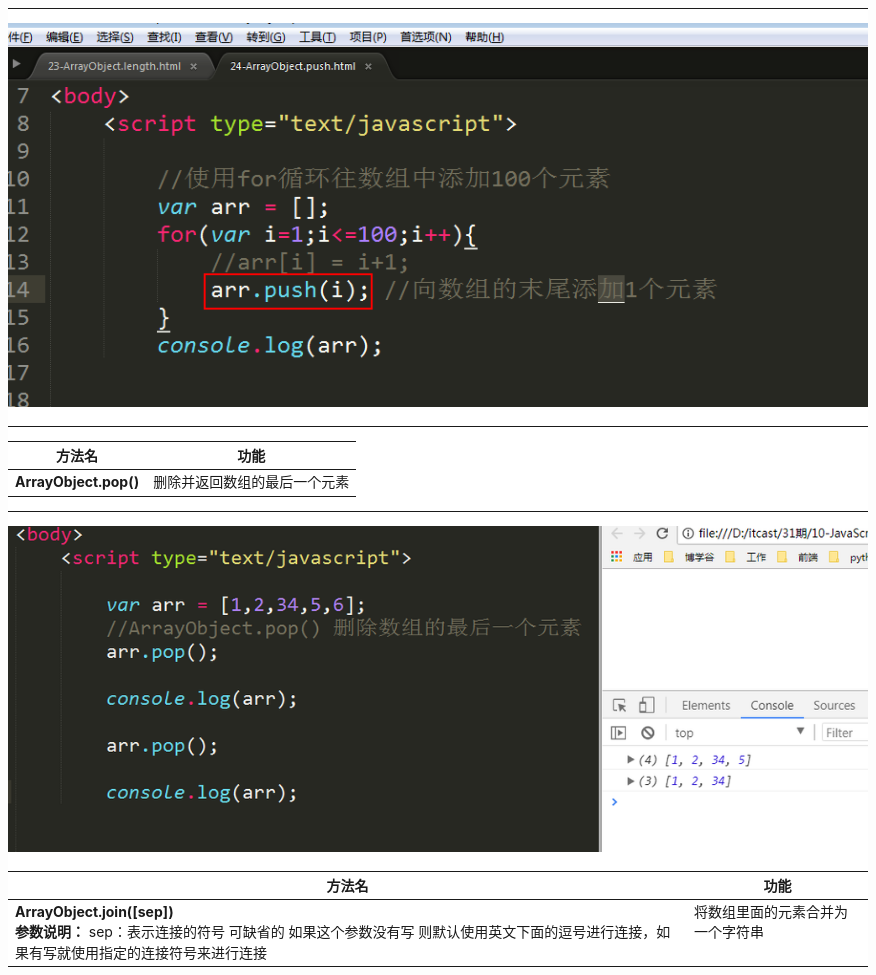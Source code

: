 ----------------------------------------------- -------------------------------------------------------

![](media/image139.png)

----------------------- ------------------------------
| **方法名**            | **功能**                     |
| --------------------- | ---------------------------- |
| **ArrayObject.pop()** | 删除并返回数组的最后一个元素 |

----------------------- ------------------------------

![](media/image140.png)

| **方法名**                                                   | **功能**                         |
| ------------------------------------------------------------ | -------------------------------- |
| **ArrayObject.join([sep])**   <br />**参数说明：**   sep：表示连接的符号 可缺省的   如果这个参数没有写 则默认使用英文下面的逗号进行连接，如果有写就使用指定的连接符号来进行连接 | 将数组里面的元素合并为一个字符串 |
